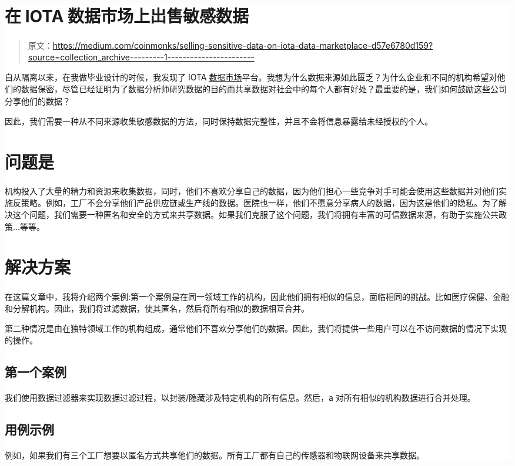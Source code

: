 # 在 IOTA 数据市场上出售敏感数据

> 原文：<https://medium.com/coinmonks/selling-sensitive-data-on-iota-data-marketplace-d57e6780d159?source=collection_archive---------1----------------------->

自从隔离以来，在我做毕业设计的时候，我发现了 IOTA [数据市场](https://data.iota.org/)平台。我想为什么数据来源如此匮乏？为什么企业和不同的机构希望对他们的数据保密，尽管已经证明为了数据分析师研究数据的目的而共享数据对社会中的每个人都有好处？最重要的是，我们如何鼓励这些公司分享他们的数据？

因此，我们需要一种从不同来源收集敏感数据的方法，同时保持数据完整性，并且不会将信息暴露给未经授权的个人。

# 问题是

机构投入了大量的精力和资源来收集数据，同时，他们不喜欢分享自己的数据，因为他们担心一些竞争对手可能会使用这些数据并对他们实施反策略。例如，工厂不会分享他们产品供应链或生产线的数据。医院也一样，他们不愿意分享病人的数据，因为这是他们的隐私。为了解决这个问题，我们需要一种匿名和安全的方式来共享数据。如果我们克服了这个问题，我们将拥有丰富的可信数据来源，有助于实施公共政策...等等。

# 解决方案

在这篇文章中，我将介绍两个案例:第一个案例是在同一领域工作的机构，因此他们拥有相似的信息，面临相同的挑战。比如医疗保健、金融和分解机构。因此，我们将过滤数据，使其匿名，然后将所有相似的数据相互合并。

第二种情况是由在独特领域工作的机构组成，通常他们不喜欢分享他们的数据。因此，我们将提供一些用户可以在不访问数据的情况下实现的操作。

## 第一个案例

我们使用数据过滤器来实现数据过滤过程，以封装/隐藏涉及特定机构的所有信息。然后，a 对所有相似的机构数据进行合并处理。

## 用例示例

例如，如果我们有三个工厂想要以匿名方式共享他们的数据。所有工厂都有自己的传感器和物联网设备来共享数据。
